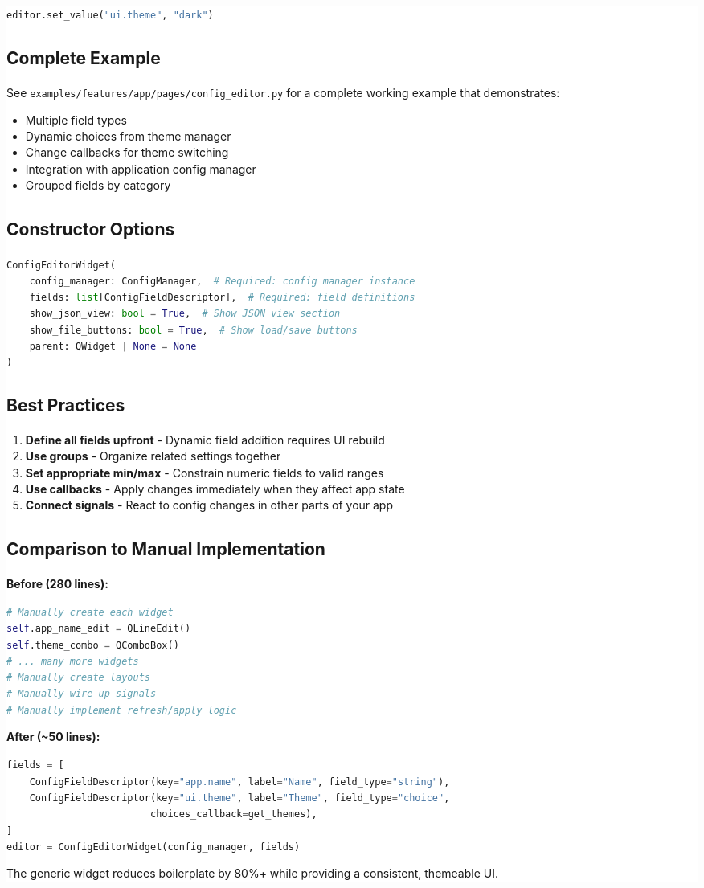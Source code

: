 ```python
editor.set_value("ui.theme", "dark")
```

## Complete Example

See `examples/features/app/pages/config_editor.py` for a complete working example that demonstrates:

- Multiple field types
- Dynamic choices from theme manager
- Change callbacks for theme switching
- Integration with application config manager
- Grouped fields by category

## Constructor Options

```python
ConfigEditorWidget(
    config_manager: ConfigManager,  # Required: config manager instance
    fields: list[ConfigFieldDescriptor],  # Required: field definitions
    show_json_view: bool = True,  # Show JSON view section
    show_file_buttons: bool = True,  # Show load/save buttons
    parent: QWidget | None = None
)
```

## Best Practices

1. **Define all fields upfront** - Dynamic field addition requires UI rebuild
2. **Use groups** - Organize related settings together
3. **Set appropriate min/max** - Constrain numeric fields to valid ranges
4. **Use callbacks** - Apply changes immediately when they affect app state
5. **Connect signals** - React to config changes in other parts of your app

## Comparison to Manual Implementation

**Before (280 lines):**

```python
# Manually create each widget
self.app_name_edit = QLineEdit()
self.theme_combo = QComboBox()
# ... many more widgets
# Manually create layouts
# Manually wire up signals
# Manually implement refresh/apply logic
```

**After (~50 lines):**

```python
fields = [
    ConfigFieldDescriptor(key="app.name", label="Name", field_type="string"),
    ConfigFieldDescriptor(key="ui.theme", label="Theme", field_type="choice",
                         choices_callback=get_themes),
]
editor = ConfigEditorWidget(config_manager, fields)
```

The generic widget reduces boilerplate by 80%+ while providing a consistent, themeable UI.
